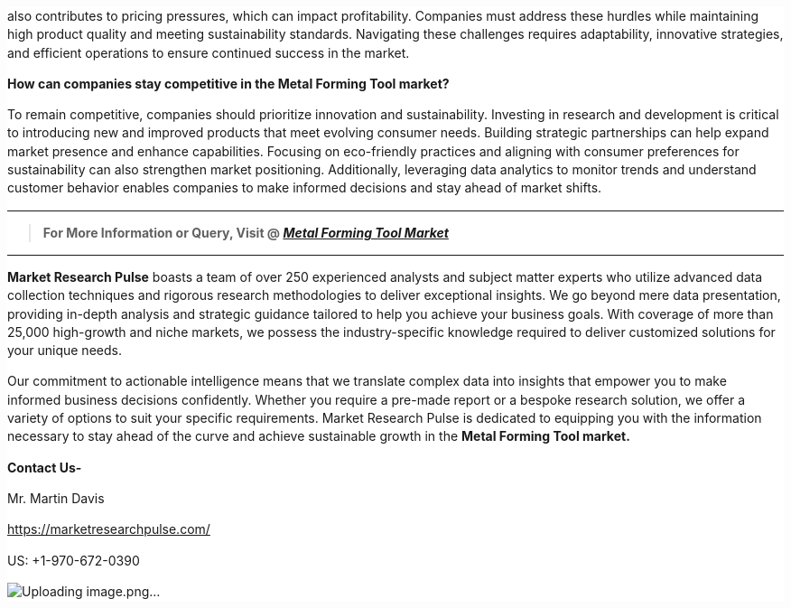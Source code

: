 also contributes to pricing pressures, which can impact profitability. Companies must address these hurdles while maintaining high product quality and meeting sustainability standards. Navigating these challenges requires adaptability, innovative strategies, and efficient operations to ensure continued success in the market.</p><p><strong>How can companies stay competitive in the Metal Forming Tool market?</strong></p><p>To remain competitive, companies should prioritize innovation and sustainability. Investing in research and development is critical to introducing new and improved products that meet evolving consumer needs. Building strategic partnerships can help expand market presence and enhance capabilities. Focusing on eco-friendly practices and aligning with consumer preferences for sustainability can also strengthen market positioning. Additionally, leveraging data analytics to monitor trends and understand customer behavior enables companies to make informed decisions and stay ahead of market shifts.</p><hr /><blockquote><p><strong>For More Information or Query, Visit @&nbsp;<em><a href="https://marketresearchpulse.com/report/69365/metal-forming-tool-market?utm_source=Linkedin&utm_medium=021">Metal Forming Tool Market</a></em></strong></p></blockquote><hr /><p><strong>Market Research Pulse</strong> boasts a team of over 250 experienced analysts and subject matter experts who utilize advanced data collection techniques and rigorous research methodologies to deliver exceptional insights. We go beyond mere data presentation, providing in-depth analysis and strategic guidance tailored to help you achieve your business goals. With coverage of more than 25,000 high-growth and niche markets, we possess the industry-specific knowledge required to deliver customized solutions for your unique needs.</p><p>Our commitment to actionable intelligence means that we translate complex data into insights that empower you to make informed business decisions confidently. Whether you require a pre-made report or a bespoke research solution, we offer a variety of options to suit your specific requirements. Market Research Pulse is dedicated to equipping you with the information necessary to stay ahead of the curve and achieve sustainable growth in the <strong>Metal Forming Tool market.</strong></p><p><strong>Contact Us-</strong></p><p>Mr. Martin Davis</p><p>https://marketresearchpulse.com/</p><p>US: +1-970-672-0390</p>
![Uploading image.png…]()
